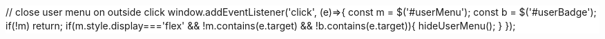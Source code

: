   // close user menu on outside click
  window.addEventListener('click', (e)=>{
    const m = $('#userMenu'); const b = $('#userBadge');
    if(!m) return;
    if(m.style.display==='flex' && !m.contains(e.target) && !b.contains(e.target)){
      hideUserMenu();
    }
  });
</script>
</body>
</html>
